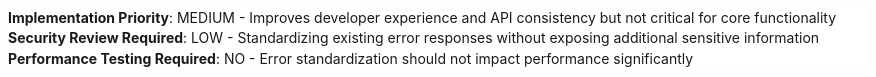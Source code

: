 
**Implementation Priority**: MEDIUM - Improves developer experience and API consistency but not critical for core functionality
**Security Review Required**: LOW - Standardizing existing error responses without exposing additional sensitive information
**Performance Testing Required**: NO - Error standardization should not impact performance significantly